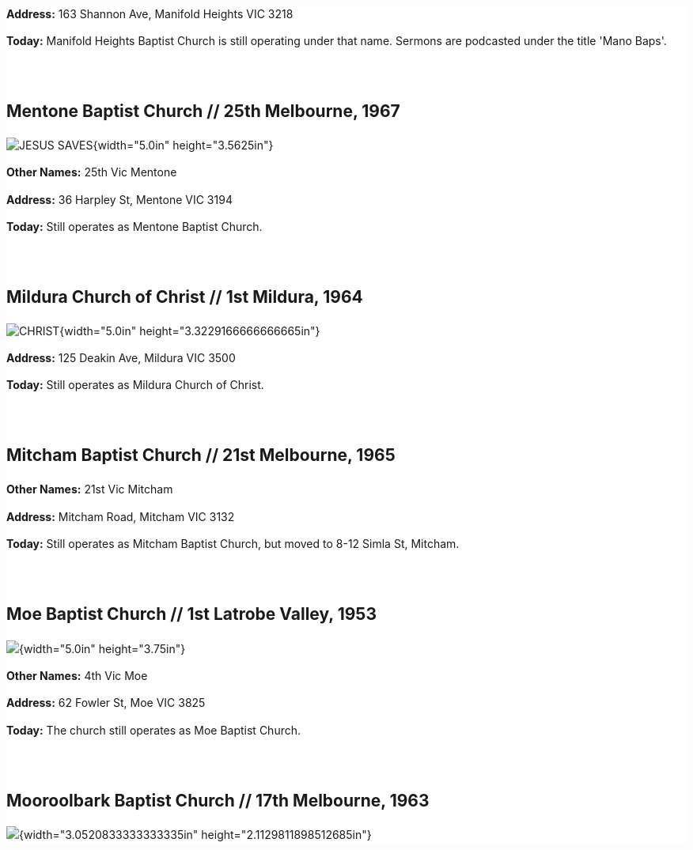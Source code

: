 **Address:** 163 Shannon Ave, Manifold Heights VIC 3218

**Today:** Manifold Heights Baptist Church is still operating under that
name. Sermons are podcasted under the title \'Mano Baps\'.

 

## Mentone Baptist Church // 25th Melbourne, 1967

![JESUS SAVES ](media/image48.png){width="5.0in" height="3.5625in"}

**Other Names:** 25th Vic Mentone

**Address:** 36 Harpley St, Mentone VIC 3194

**Today:** Still operates as Mentone Baptist Church.

 

## Mildura Church of Christ // 1st Mildura, 1964

![CHRIST ](media/image49.png){width="5.0in"
height="3.3229166666666665in"}

**Address:** 125 Deakin Ave, Mildura VIC 3500

**Today:** Still operates as Mildura Church of Christ.

 

## Mitcham Baptist Church // 21st Melbourne, 1965

**Other Names:** 21st Vic Mitcham

**Address:** Mitcham Road, Mitcham VIC 3132

**Today:** Still operates as Mitcham Baptist Church, but moved to 8-12
Simla St, Mitcham.

 

## Moe Baptist Church // 1st Latrobe Valley, 1953

![](media/image50.png){width="5.0in" height="3.75in"}

**Other Names:** 4th Vic Moe

**Address:** 62 Fowler St, Moe VIC 3825

**Today:** The church still operates as Moe Baptist Church.

 

## Mooroolbark Baptist Church // 17th Melbourne, 1963

![](media/image51.jpeg){width="3.0520833333333335in"
height="2.1129811898512685in"}
